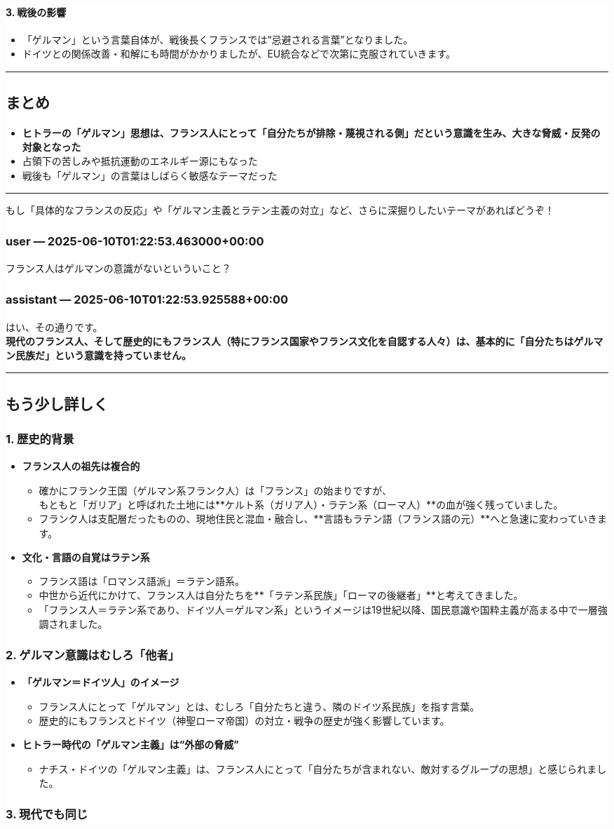 #### 3. 戦後の影響

- 「ゲルマン」という言葉自体が、戦後長くフランスでは“忌避される言葉”となりました。
- ドイツとの関係改善・和解にも時間がかかりましたが、EU統合などで次第に克服されていきます。

---

## まとめ

- **ヒトラーの「ゲルマン」思想は、フランス人にとって「自分たちが排除・蔑視される側」だという意識を生み、大きな脅威・反発の対象となった**
- 占領下の苦しみや抵抗運動のエネルギー源にもなった
- 戦後も「ゲルマン」の言葉はしばらく敏感なテーマだった

---

もし「具体的なフランスの反応」や「ゲルマン主義とラテン主義の対立」など、さらに深掘りしたいテーマがあればどうぞ！

### user — 2025-06-10T01:22:53.463000+00:00

フランス人はゲルマンの意識がないといういこと？

### assistant — 2025-06-10T01:22:53.925588+00:00

はい、その通りです。  
**現代のフランス人、そして歴史的にもフランス人（特にフランス国家やフランス文化を自認する人々）は、基本的に「自分たちはゲルマン民族だ」という意識を持っていません。**

---

## もう少し詳しく

### 1. 歴史的背景

- **フランス人の祖先は複合的**
  - 確かにフランク王国（ゲルマン系フランク人）は「フランス」の始まりですが、  
    もともと「ガリア」と呼ばれた土地には**ケルト系（ガリア人）・ラテン系（ローマ人）**の血が強く残っていました。
  - フランク人は支配層だったものの、現地住民と混血・融合し、**言語もラテン語（フランス語の元）**へと急速に変わっていきます。

- **文化・言語の自覚はラテン系**
  - フランス語は「ロマンス語派」＝ラテン語系。
  - 中世から近代にかけて、フランス人は自分たちを**「ラテン系民族」「ローマの後継者」**と考えてきました。
  - 「フランス人＝ラテン系であり、ドイツ人＝ゲルマン系」というイメージは19世紀以降、国民意識や国粋主義が高まる中で一層強調されました。

### 2. ゲルマン意識はむしろ「他者」

- **「ゲルマン＝ドイツ人」のイメージ**
  - フランス人にとって「ゲルマン」とは、むしろ「自分たちと違う、隣のドイツ系民族」を指す言葉。
  - 歴史的にもフランスとドイツ（神聖ローマ帝国）の対立・戦争の歴史が強く影響しています。

- **ヒトラー時代の「ゲルマン主義」は“外部の脅威”**
  - ナチス・ドイツの「ゲルマン主義」は、フランス人にとって「自分たちが含まれない、敵対するグループの思想」と感じられました。

### 3. 現代でも同じ
